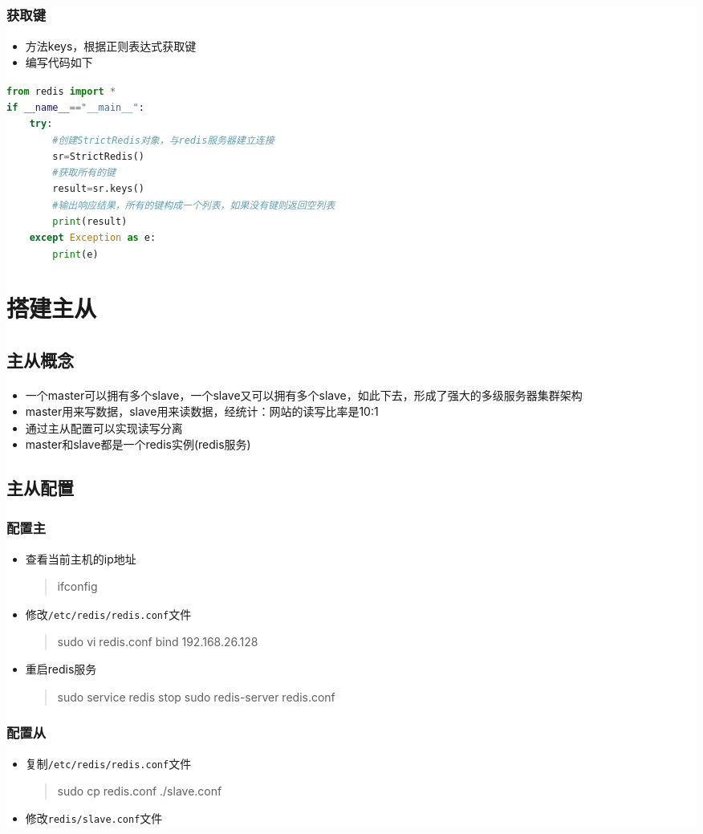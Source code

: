 ### 获取键

- ⽅法keys，根据正则表达式获取键
- 编写代码如下

```python
from redis import *
if __name__=="__main__":
    try:
        #创建StrictRedis对象，与redis服务器建⽴连接
        sr=StrictRedis()
        #获取所有的键
        result=sr.keys()
        #输出响应结果，所有的键构成⼀个列表，如果没有键则返回空列表
        print(result)
    except Exception as e:
        print(e)
```

# 搭建主从

## 主从概念

- ⼀个master可以拥有多个slave，⼀个slave⼜可以拥有多个slave，如此下去，形成了强⼤的多级服务器集群架构
- master用来写数据，slave用来读数据，经统计：网站的读写比率是10:1
- 通过主从配置可以实现读写分离
- master和slave都是一个redis实例(redis服务)

## 主从配置

### 配置主

- 查看当前主机的ip地址

  > ifconfig

- 修改`/etc/redis/redis.conf`文件

  > sudo vi redis.conf
  > bind 192.168.26.128

- 重启redis服务

  > sudo service redis stop
  > sudo redis-server redis.conf

### 配置从

- 复制`/etc/redis/redis.conf`文件

  > sudo cp redis.conf ./slave.conf

- 修改`redis/slave.conf`文件
